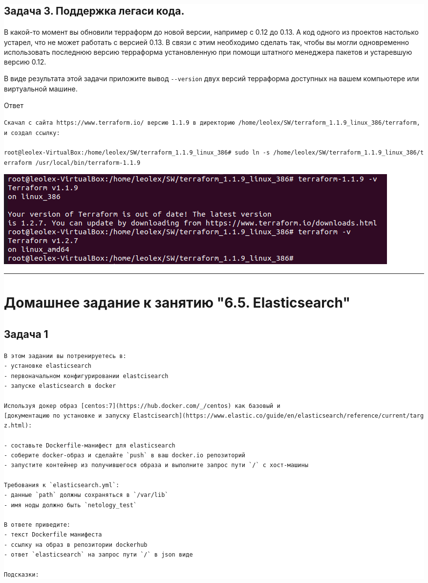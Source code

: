  
## Задача 3. Поддержка легаси кода. 

В какой-то момент вы обновили терраформ до новой версии, например с 0.12 до 0.13. 
А код одного из проектов настолько устарел, что не может работать с версией 0.13. 
В связи с этим необходимо сделать так, чтобы вы могли одновременно использовать последнюю версию терраформа установленную при помощи
штатного менеджера пакетов и устаревшую версию 0.12. 

В виде результата этой задачи приложите вывод `--version` двух версий терраформа доступных на вашем компьютере 
или виртуальной машине.
  
Ответ  
```
Скачал с сайта https://www.terraform.io/ версию 1.1.9 в директорию /home/leolex/SW/terraform_1.1.9_linux_386/terraform, и создал ссылку:

root@leolex-VirtualBox:/home/leolex/SW/terraform_1.1.9_linux_386# sudo ln -s /home/leolex/SW/terraform_1.1.9_linux_386/terraform /usr/local/bin/terraform-1.1.9
```
![Screenshot](https://github.com/le0lex/devops-netology/blob/main/screen/HW_7.1_t3.png)


---
   
  
     
# Домашнее задание к занятию "6.5. Elasticsearch"  
  
## Задача 1  
```  
В этом задании вы потренируетесь в:  
- установке elasticsearch  
- первоначальном конфигурировании elastcisearch
- запуске elasticsearch в docker

Используя докер образ [centos:7](https://hub.docker.com/_/centos) как базовый и 
[документацию по установке и запуску Elastcisearch](https://www.elastic.co/guide/en/elasticsearch/reference/current/targz.html):

- составьте Dockerfile-манифест для elasticsearch
- соберите docker-образ и сделайте `push` в ваш docker.io репозиторий
- запустите контейнер из получившегося образа и выполните запрос пути `/` c хост-машины

Требования к `elasticsearch.yml`:
- данные `path` должны сохраняться в `/var/lib`
- имя ноды должно быть `netology_test`

В ответе приведите:
- текст Dockerfile манифеста
- ссылку на образ в репозитории dockerhub
- ответ `elasticsearch` на запрос пути `/` в json виде

Подсказки:
```